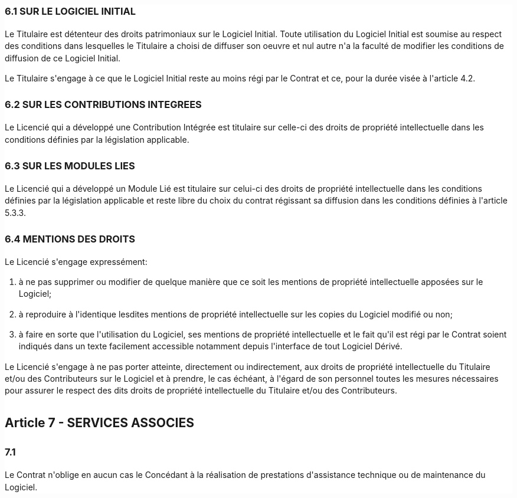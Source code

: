 
### 6.1 SUR LE LOGICIEL INITIAL

Le Titulaire est détenteur des droits patrimoniaux sur le Logiciel
Initial. Toute utilisation du Logiciel Initial est soumise au respect
des conditions dans lesquelles le Titulaire a choisi de diffuser son
oeuvre et nul autre n'a la faculté de modifier les conditions de
diffusion de ce Logiciel Initial.

Le Titulaire s'engage à ce que le Logiciel Initial reste au moins régi
par le Contrat et ce, pour la durée visée à l'article 4.2.


### 6.2 SUR LES CONTRIBUTIONS INTEGREES

Le Licencié qui a développé une Contribution Intégrée est titulaire sur
celle-ci des droits de propriété intellectuelle dans les conditions
définies par la législation applicable.


### 6.3 SUR LES MODULES LIES

Le Licencié qui a développé un Module Lié est titulaire sur celui-ci des
droits de propriété intellectuelle dans les conditions définies par la
législation applicable et reste libre du choix du contrat régissant sa
diffusion dans les conditions définies à l'article 5.3.3.


### 6.4 MENTIONS DES DROITS

Le Licencié s'engage expressément:

1. à ne pas supprimer ou modifier de quelque manière que ce soit les
  mentions de propriété intellectuelle apposées sur le Logiciel;

2. à reproduire à l'identique lesdites mentions de propriété
  intellectuelle sur les copies du Logiciel modifié ou non;

3. à faire en sorte que l'utilisation du Logiciel, ses mentions de
  propriété intellectuelle et le fait qu'il est régi par le Contrat
  soient indiqués dans un texte facilement accessible notamment
  depuis l'interface de tout Logiciel Dérivé.

Le Licencié s'engage à ne pas porter atteinte, directement ou
indirectement, aux droits de propriété intellectuelle du Titulaire et/ou
des Contributeurs sur le Logiciel et à prendre, le cas échéant, à
l'égard de son personnel toutes les mesures nécessaires pour assurer le
respect des dits droits de propriété intellectuelle du Titulaire et/ou
des Contributeurs.


## Article 7 - SERVICES ASSOCIES

### 7.1
Le Contrat n'oblige en aucun cas le Concédant à la réalisation de
prestations d'assistance technique ou de maintenance du Logiciel.
